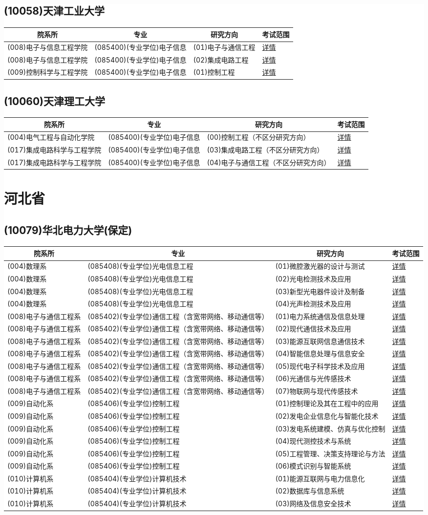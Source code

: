 ## (10058)天津工业大学
| 院系所   |  专业  |  研究方向  |   考试范围 |  
| - | - | - |  - |   
 | (008)电子与信息工程学院 | (085400)(专业学位)电子信息 | (01)电子与通信工程| [详情](https://yz.chsi.com.cn/zsml/kskm.jsp?id=1005821008085400012) |
 | (008)电子与信息工程学院 | (085400)(专业学位)电子信息 | (02)集成电路工程| [详情](https://yz.chsi.com.cn/zsml/kskm.jsp?id=1005821008085400022) |
 | (009)控制科学与工程学院 | (085400)(专业学位)电子信息 | (01)控制工程| [详情](https://yz.chsi.com.cn/zsml/kskm.jsp?id=1005821009085400012) |
## (10060)天津理工大学
| 院系所   |  专业  |  研究方向  |   考试范围 |  
| - | - | - |  - |   
 | (004)电气工程与自动化学院 | (085400)(专业学位)电子信息 | (00)控制工程（不区分研究方向）| [详情](https://yz.chsi.com.cn/zsml/kskm.jsp?id=1006021004085400002) |
 | (017)集成电路科学与工程学院 | (085400)(专业学位)电子信息 | (03)集成电路工程（不区分研究方向）| [详情](https://yz.chsi.com.cn/zsml/kskm.jsp?id=1006021017085400032) |
 | (017)集成电路科学与工程学院 | (085400)(专业学位)电子信息 | (04)电子与通信工程（不区分研究方向）| [详情](https://yz.chsi.com.cn/zsml/kskm.jsp?id=1006021017085400042) |
# 河北省
## (10079)华北电力大学(保定)
| 院系所   |  专业  |  研究方向  |   考试范围 |  
| - | - | - |  - |   
 | (004)数理系 | (085408)(专业学位)光电信息工程 | (01)微腔激光器的设计与测试| [详情](https://yz.chsi.com.cn/zsml/kskm.jsp?id=1007921004085408012) |
 | (004)数理系 | (085408)(专业学位)光电信息工程 | (02)光电检测技术及应用| [详情](https://yz.chsi.com.cn/zsml/kskm.jsp?id=1007921004085408022) |
 | (004)数理系 | (085408)(专业学位)光电信息工程 | (03)新型光电器件设计及制备| [详情](https://yz.chsi.com.cn/zsml/kskm.jsp?id=1007921004085408032) |
 | (004)数理系 | (085408)(专业学位)光电信息工程 | (04)光声检测技术及应用| [详情](https://yz.chsi.com.cn/zsml/kskm.jsp?id=1007921004085408042) |
 | (008)电子与通信工程系 | (085402)(专业学位)通信工程（含宽带网络、移动通信等） | (01)电力系统通信及信息处理| [详情](https://yz.chsi.com.cn/zsml/kskm.jsp?id=1007921008085402012) |
 | (008)电子与通信工程系 | (085402)(专业学位)通信工程（含宽带网络、移动通信等） | (02)现代通信技术及应用| [详情](https://yz.chsi.com.cn/zsml/kskm.jsp?id=1007921008085402022) |
 | (008)电子与通信工程系 | (085402)(专业学位)通信工程（含宽带网络、移动通信等） | (03)能源互联网信息通信技术| [详情](https://yz.chsi.com.cn/zsml/kskm.jsp?id=1007921008085402032) |
 | (008)电子与通信工程系 | (085402)(专业学位)通信工程（含宽带网络、移动通信等） | (04)智能信息处理与信息安全| [详情](https://yz.chsi.com.cn/zsml/kskm.jsp?id=1007921008085402042) |
 | (008)电子与通信工程系 | (085402)(专业学位)通信工程（含宽带网络、移动通信等） | (05)现代电子科学技术及应用| [详情](https://yz.chsi.com.cn/zsml/kskm.jsp?id=1007921008085402052) |
 | (008)电子与通信工程系 | (085402)(专业学位)通信工程（含宽带网络、移动通信等） | (06)光通信与光传感技术| [详情](https://yz.chsi.com.cn/zsml/kskm.jsp?id=1007921008085402062) |
 | (008)电子与通信工程系 | (085402)(专业学位)通信工程（含宽带网络、移动通信等） | (07)物联网与现代传感技术| [详情](https://yz.chsi.com.cn/zsml/kskm.jsp?id=1007921008085402072) |
 | (009)自动化系 | (085406)(专业学位)控制工程 | (01)控制理论及其在工程中的应用| [详情](https://yz.chsi.com.cn/zsml/kskm.jsp?id=1007921009085406012) |
 | (009)自动化系 | (085406)(专业学位)控制工程 | (02)发电企业信息化与智能化技术| [详情](https://yz.chsi.com.cn/zsml/kskm.jsp?id=1007921009085406022) |
 | (009)自动化系 | (085406)(专业学位)控制工程 | (03)发电系统建模、仿真与优化控制| [详情](https://yz.chsi.com.cn/zsml/kskm.jsp?id=1007921009085406032) |
 | (009)自动化系 | (085406)(专业学位)控制工程 | (04)现代测控技术与系统| [详情](https://yz.chsi.com.cn/zsml/kskm.jsp?id=1007921009085406042) |
 | (009)自动化系 | (085406)(专业学位)控制工程 | (05)工程管理、决策支持理论与方法| [详情](https://yz.chsi.com.cn/zsml/kskm.jsp?id=1007921009085406052) |
 | (009)自动化系 | (085406)(专业学位)控制工程 | (06)模式识别与智能系统| [详情](https://yz.chsi.com.cn/zsml/kskm.jsp?id=1007921009085406062) |
 | (010)计算机系 | (085404)(专业学位)计算机技术 | (01)能源互联网与电力信息化| [详情](https://yz.chsi.com.cn/zsml/kskm.jsp?id=1007921010085404012) |
 | (010)计算机系 | (085404)(专业学位)计算机技术 | (02)数据库与信息系统| [详情](https://yz.chsi.com.cn/zsml/kskm.jsp?id=1007921010085404022) |
 | (010)计算机系 | (085404)(专业学位)计算机技术 | (03)网络及信息安全技术| [详情](https://yz.chsi.com.cn/zsml/kskm.jsp?id=1007921010085404032) |